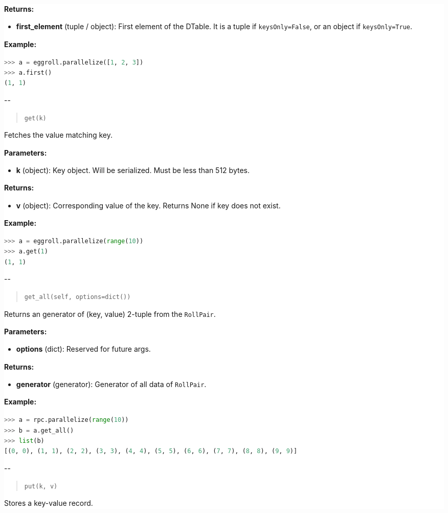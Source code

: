 **Returns:**

+ **first_element** (tuple / object): First element of the DTable. It is a tuple if `keysOnly=False`, or an object if `keysOnly=True`.

**Example:**

``` python
>>> a = eggroll.parallelize([1, 2, 3])
>>> a.first()
(1, 1)
```

--

>`get(k)`

Fetches the value matching key.

**Parameters:**

+ **k** (object): Key object. Will be serialized. Must be less than 512 bytes.

**Returns:**

+ **v** (object): Corresponding value of the key. Returns None if key does not exist.

**Example:**

``` python
>>> a = eggroll.parallelize(range(10))
>>> a.get(1)
(1, 1)
```

--

>`get_all(self, options=dict())` 

Returns an generator of (key, value) 2-tuple from the `RollPair`. 

**Parameters:**

+ **options** (dict): Reserved for future args.

**Returns:**

+ **generator** (generator): Generator of all data of `RollPair`.

**Example:**

``` python
>>> a = rpc.parallelize(range(10))
>>> b = a.get_all()
>>> list(b)
[(0, 0), (1, 1), (2, 2), (3, 3), (4, 4), (5, 5), (6, 6), (7, 7), (8, 8), (9, 9)]
```

--

>`put(k, v)`

Stores a key-value record.
